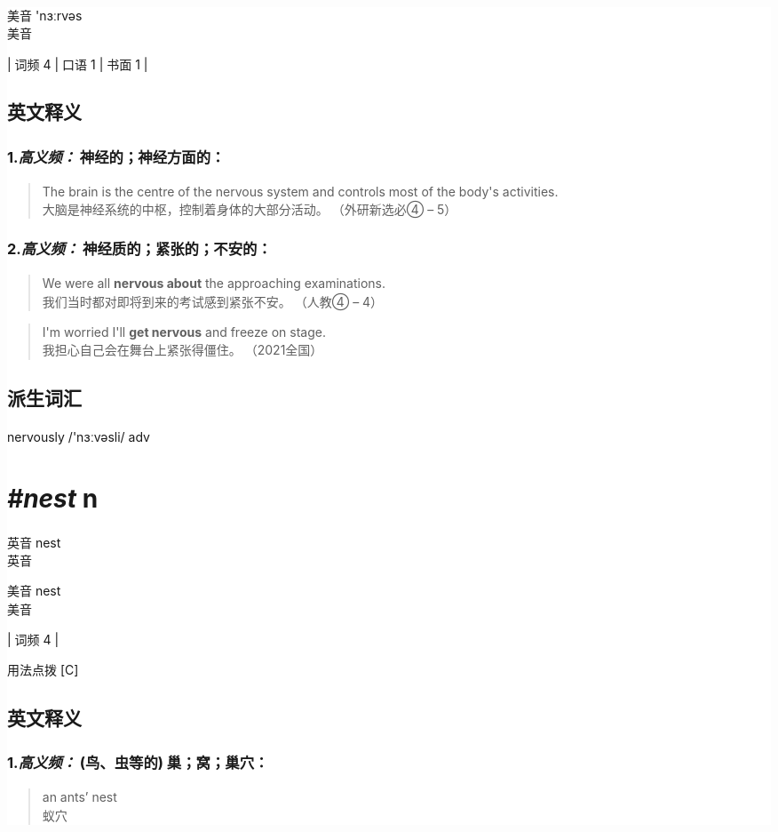 美音 'nɜːrvəs  
美音
<audio src="./media/nervous.aac" controls="controls"></audio>



| 词频 4 | 口语 1 | 书面 1 |  

英文释义
---
### 1.*高义频：* **神经的；神经方面的：**  

 > The brain is the centre of the nervous system and controls most of the body's activities.  
 > 大脑是神经系统的中枢，控制着身体的大部分活动。  （外研新选必④ – 5）  
<audio src="./media/The brain is the centre of the nervous system and controls most of the body's activities2_AAC.aac" controls="controls"></audio>

### 2.*高义频：* **神经质的；紧张的；不安的：**  

 > We were all **nervous about** the approaching examinations.  
 > 我们当时都对即将到来的考试感到紧张不安。  （人教④ – 4）  
<audio src="./media/nervous-1.aac" controls="controls"></audio>

 > I'm worried I'll **get nervous** and freeze on stage.  
 > 我担心自己会在舞台上紧张得僵住。  （2021全国）  
<audio src="./media/If any one of us had any difficulty in our life2_AAC.aac" controls="controls"></audio>


派生词汇
---
nervously /'nɜːvəsli/ adv   

# ***\#nest*** n
英音 nest  
英音
<audio src="./media/nest-B.aac" controls="controls"></audio>

美音 nest  
美音
<audio src="./media/nest.aac" controls="controls"></audio>



| 词频 4 |  

用法点拨  [C]

英文释义
---
### 1.*高义频：* **(鸟、虫等的) 巢；窝；巢穴：**  

 > an ants’ nest  
 > 蚁穴    
